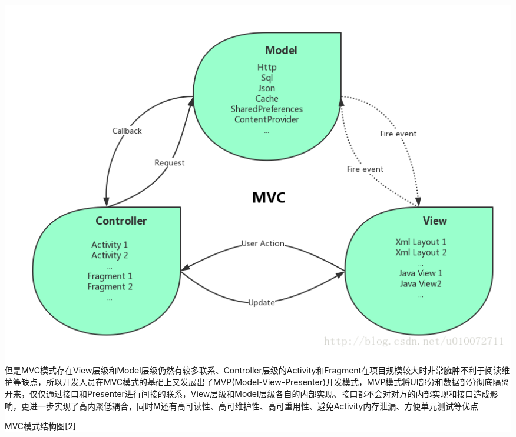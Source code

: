 ![Maslow](images/MVC模式结构图.png)

但是MVC模式存在View层级和Model层级仍然有较多联系、Controller层级的Activity和Fragment在项目规模较大时非常臃肿不利于阅读维护等缺点，所以开发人员在MVC模式的基础上又发展出了MVP(Model-View-Presenter)开发模式，MVP模式将UI部分和数据部分彻底隔离开来，仅仅通过接口和Presenter进行间接的联系，View层级和Model层级各自的内部实现、接口都不会对对方的内部实现和接口造成影响，更进一步实现了高内聚低耦合，同时M还有高可读性、高可维护性、高可重用性、避免Activity内存泄漏、方便单元测试等优点

MVC模式结构图[2]